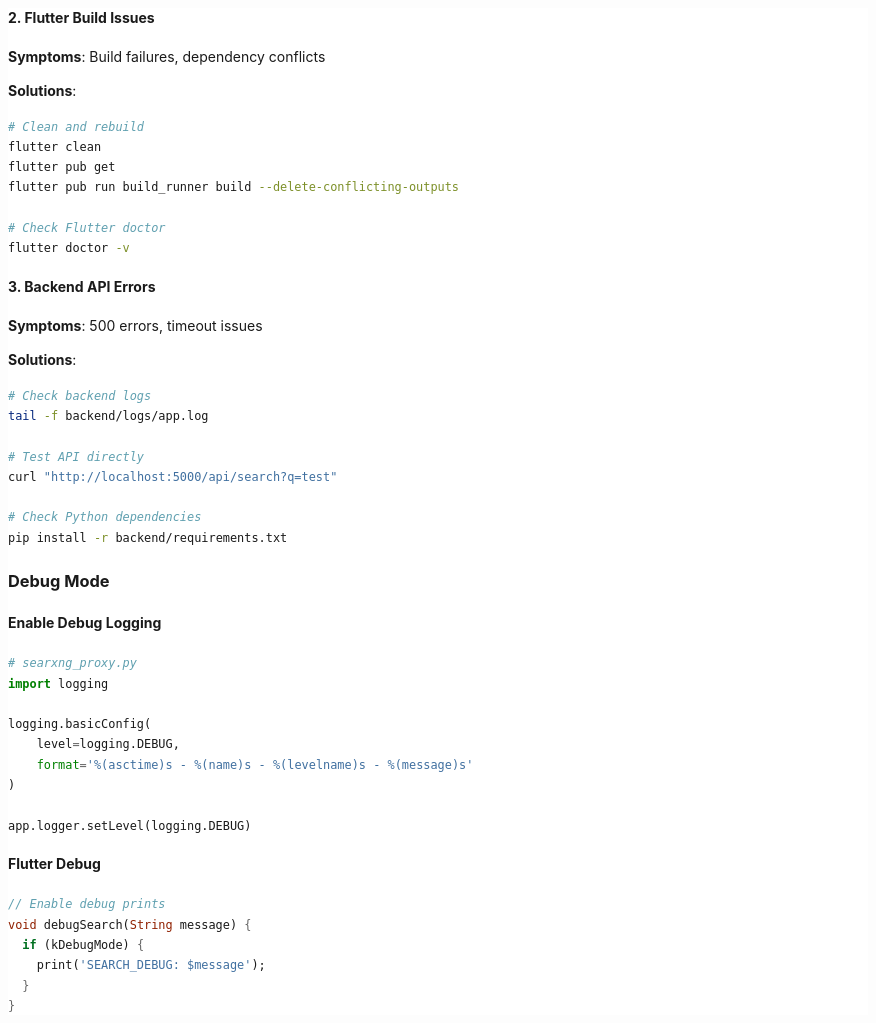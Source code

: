 #### 2. Flutter Build Issues
**Symptoms**: Build failures, dependency conflicts

**Solutions**:
```bash
# Clean and rebuild
flutter clean
flutter pub get
flutter pub run build_runner build --delete-conflicting-outputs

# Check Flutter doctor
flutter doctor -v
```

#### 3. Backend API Errors
**Symptoms**: 500 errors, timeout issues

**Solutions**:
```bash
# Check backend logs
tail -f backend/logs/app.log

# Test API directly
curl "http://localhost:5000/api/search?q=test"

# Check Python dependencies
pip install -r backend/requirements.txt
```

### Debug Mode

#### Enable Debug Logging
```python
# searxng_proxy.py
import logging

logging.basicConfig(
    level=logging.DEBUG,
    format='%(asctime)s - %(name)s - %(levelname)s - %(message)s'
)

app.logger.setLevel(logging.DEBUG)
```

#### Flutter Debug
```dart
// Enable debug prints
void debugSearch(String message) {
  if (kDebugMode) {
    print('SEARCH_DEBUG: $message');
  }
}
```
